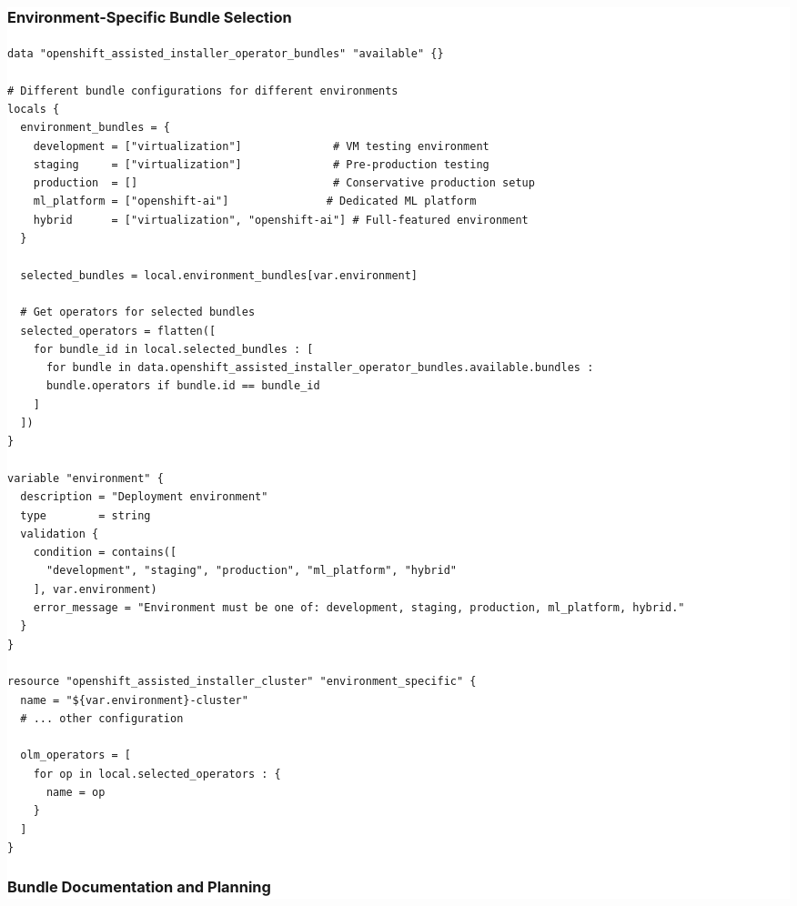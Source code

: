 ### Environment-Specific Bundle Selection

```hcl
data "openshift_assisted_installer_operator_bundles" "available" {}

# Different bundle configurations for different environments
locals {
  environment_bundles = {
    development = ["virtualization"]              # VM testing environment
    staging     = ["virtualization"]              # Pre-production testing
    production  = []                              # Conservative production setup
    ml_platform = ["openshift-ai"]               # Dedicated ML platform
    hybrid      = ["virtualization", "openshift-ai"] # Full-featured environment
  }
  
  selected_bundles = local.environment_bundles[var.environment]
  
  # Get operators for selected bundles
  selected_operators = flatten([
    for bundle_id in local.selected_bundles : [
      for bundle in data.openshift_assisted_installer_operator_bundles.available.bundles :
      bundle.operators if bundle.id == bundle_id
    ]
  ])
}

variable "environment" {
  description = "Deployment environment"
  type        = string
  validation {
    condition = contains([
      "development", "staging", "production", "ml_platform", "hybrid"
    ], var.environment)
    error_message = "Environment must be one of: development, staging, production, ml_platform, hybrid."
  }
}

resource "openshift_assisted_installer_cluster" "environment_specific" {
  name = "${var.environment}-cluster"
  # ... other configuration
  
  olm_operators = [
    for op in local.selected_operators : {
      name = op
    }
  ]
}
```

### Bundle Documentation and Planning
